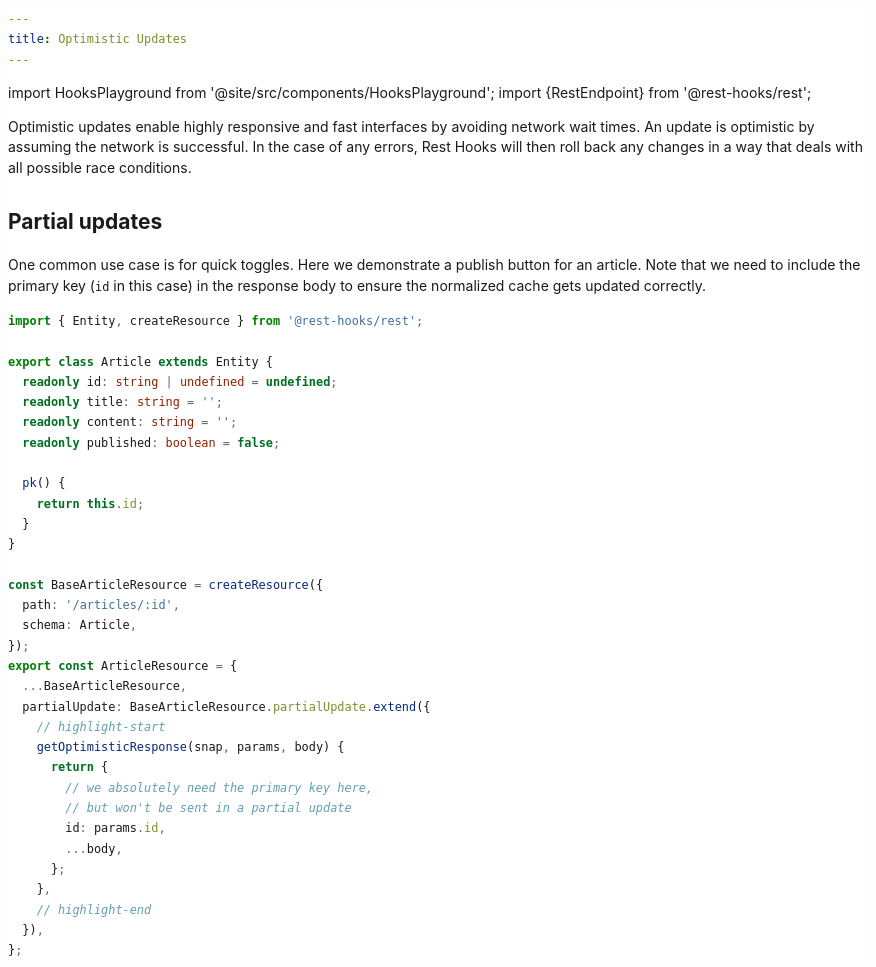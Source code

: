 ```yaml
---
title: Optimistic Updates
---
```


<head>
  <title>Optimistic Updates - High performance mutations</title>
</head>

import HooksPlayground from '@site/src/components/HooksPlayground';
import {RestEndpoint} from '@rest-hooks/rest';

Optimistic updates enable highly responsive and fast interfaces by avoiding network wait times.
An update is optimistic by assuming the network is successful. In the case of any errors, Rest
Hooks will then roll back any changes in a way that deals with all possible race conditions.

## Partial updates

One common use case is for quick toggles. Here we demonstrate a publish button for an
article. Note that we need to include the primary key (`id` in this case) in the response
body to ensure the normalized cache gets updated correctly.

```typescript title="api/Article.ts"
import { Entity, createResource } from '@rest-hooks/rest';

export class Article extends Entity {
  readonly id: string | undefined = undefined;
  readonly title: string = '';
  readonly content: string = '';
  readonly published: boolean = false;

  pk() {
    return this.id;
  }
}

const BaseArticleResource = createResource({
  path: '/articles/:id',
  schema: Article,
});
export const ArticleResource = {
  ...BaseArticleResource,
  partialUpdate: BaseArticleResource.partialUpdate.extend({
    // highlight-start
    getOptimisticResponse(snap, params, body) {
      return {
        // we absolutely need the primary key here,
        // but won't be sent in a partial update
        id: params.id,
        ...body,
      };
    },
    // highlight-end
  }),
};
```
